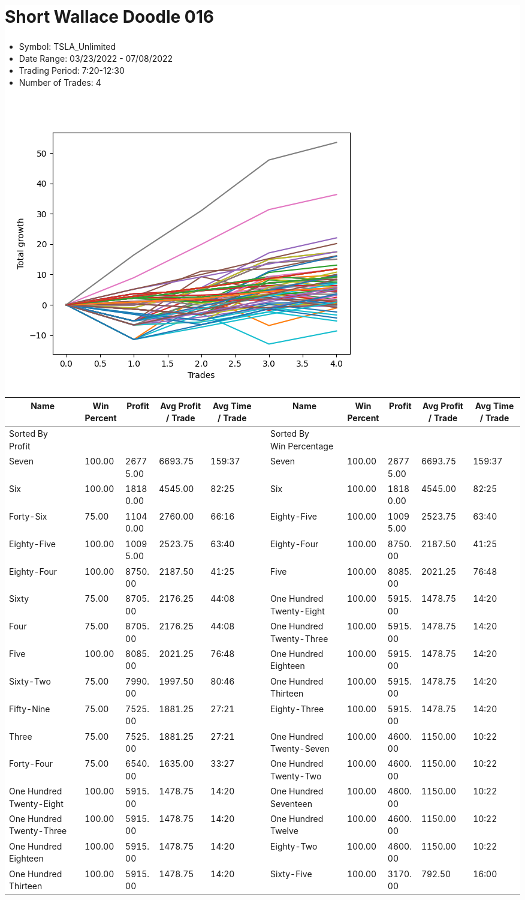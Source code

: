 # Short Wallace Doodle 016 
- Symbol: TSLA_Unlimited
- Date Range: 03/23/2022 - 07/08/2022
- Trading Period: 7:20-12:30
- Number of Trades: 4

![Plot](ShortWallace_016TSLA_Unlimited.png)

| Name | Win Percent | Profit | Avg Profit / Trade | Avg Time / Trade |      | Name | Win Percent | Profit | Avg Profit / Trade | Avg Time / Trade |
| ---- | ----------- | ------ | ------------------ | ---------------- | ---- | ---- | ----------- | ------ | ------------------ | ---------------- |
| Sorted By <br> Profit | | | | | | Sorted By <br> Win Percentage ||||
| Seven | 100.00 | 26775.00 | 6693.75 | 159:37 |     | Seven | 100.00 | 26775.00 | 6693.75 | 159:37 |
| Six | 100.00 | 18180.00 | 4545.00 | 82:25 |     | Six | 100.00 | 18180.00 | 4545.00 | 82:25 |
| Forty-Six | 75.00 | 11040.00 | 2760.00 | 66:16 |     | Eighty-Five | 100.00 | 10095.00 | 2523.75 | 63:40 |
| Eighty-Five | 100.00 | 10095.00 | 2523.75 | 63:40 |     | Eighty-Four | 100.00 | 8750.00 | 2187.50 | 41:25 |
| Eighty-Four | 100.00 | 8750.00 | 2187.50 | 41:25 |     | Five | 100.00 | 8085.00 | 2021.25 | 76:48 |
| Sixty | 75.00 | 8705.00 | 2176.25 | 44:08 |     | One Hundred Twenty-Eight | 100.00 | 5915.00 | 1478.75 | 14:20 |
| Four | 75.00 | 8705.00 | 2176.25 | 44:08 |     | One Hundred Twenty-Three | 100.00 | 5915.00 | 1478.75 | 14:20 |
| Five | 100.00 | 8085.00 | 2021.25 | 76:48 |     | One Hundred Eighteen | 100.00 | 5915.00 | 1478.75 | 14:20 |
| Sixty-Two | 75.00 | 7990.00 | 1997.50 | 80:46 |     | One Hundred Thirteen | 100.00 | 5915.00 | 1478.75 | 14:20 |
| Fifty-Nine | 75.00 | 7525.00 | 1881.25 | 27:21 |     | Eighty-Three | 100.00 | 5915.00 | 1478.75 | 14:20 |
| Three | 75.00 | 7525.00 | 1881.25 | 27:21 |     | One Hundred Twenty-Seven | 100.00 | 4600.00 | 1150.00 | 10:22 |
| Forty-Four | 75.00 | 6540.00 | 1635.00 | 33:27 |     | One Hundred Twenty-Two | 100.00 | 4600.00 | 1150.00 | 10:22 |
| One Hundred Twenty-Eight | 100.00 | 5915.00 | 1478.75 | 14:20 |     | One Hundred Seventeen | 100.00 | 4600.00 | 1150.00 | 10:22 |
| One Hundred Twenty-Three | 100.00 | 5915.00 | 1478.75 | 14:20 |     | One Hundred Twelve | 100.00 | 4600.00 | 1150.00 | 10:22 |
| One Hundred Eighteen | 100.00 | 5915.00 | 1478.75 | 14:20 |     | Eighty-Two | 100.00 | 4600.00 | 1150.00 | 10:22 |
| One Hundred Thirteen | 100.00 | 5915.00 | 1478.75 | 14:20 |     | Sixty-Five | 100.00 | 3170.00 | 792.50 | 16:00 |